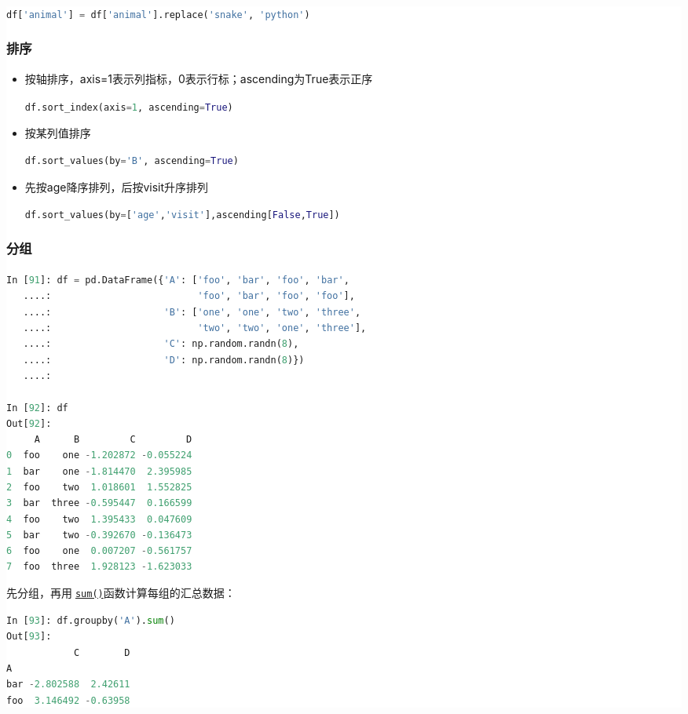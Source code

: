   ```python
  df['animal'] = df['animal'].replace('snake', 'python')
  ```



### 排序

* 按轴排序，axis=1表示列指标，0表示行标；ascending为True表示正序

  ```python
  df.sort_index(axis=1, ascending=True)
  ```

* 按某列值排序

  ```python
  df.sort_values(by='B', ascending=True)
  ```

* 先按age降序排列，后按visit升序排列

  ```python
  df.sort_values(by=['age','visit'],ascending[False,True])
  ```

  

### 分组

```python
In [91]: df = pd.DataFrame({'A': ['foo', 'bar', 'foo', 'bar',
   ....:                          'foo', 'bar', 'foo', 'foo'],
   ....:                    'B': ['one', 'one', 'two', 'three',
   ....:                          'two', 'two', 'one', 'three'],
   ....:                    'C': np.random.randn(8),
   ....:                    'D': np.random.randn(8)})
   ....: 

In [92]: df
Out[92]: 
     A      B         C         D
0  foo    one -1.202872 -0.055224
1  bar    one -1.814470  2.395985
2  foo    two  1.018601  1.552825
3  bar  three -0.595447  0.166599
4  foo    two  1.395433  0.047609
5  bar    two -0.392670 -0.136473
6  foo    one  0.007207 -0.561757
7  foo  three  1.928123 -1.623033
```

先分组，再用 [`sum()`](https://pandas.pydata.org/pandas-docs/stable/reference/api/pandas.DataFrame.sum.html#pandas.DataFrame.sum)函数计算每组的汇总数据：

```python
In [93]: df.groupby('A').sum()
Out[93]: 
            C        D
A                     
bar -2.802588  2.42611
foo  3.146492 -0.63958
```
